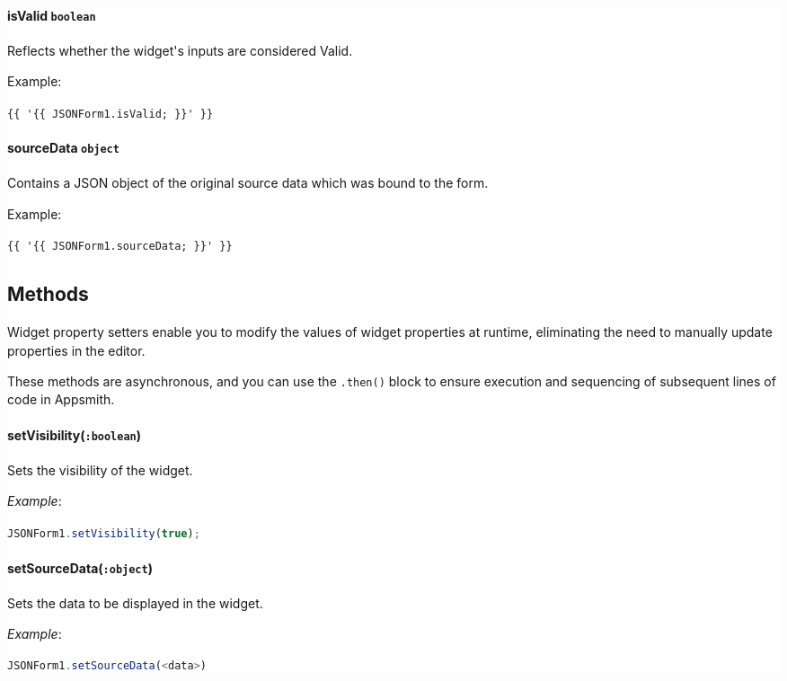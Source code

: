 </dd>

#### isValid `boolean`

 

Reflects whether the widget's inputs are considered Valid.

Example:

```
{{ '{{ JSONForm1.isValid; }}' }}
```

</dd>

#### sourceData `object`

 

Contains a JSON object of the original source data which was bound to the form.

Example:

```
{{ '{{ JSONForm1.sourceData; }}' }}
```

</dd>

## Methods

Widget property setters enable you to modify the values of widget properties at runtime, eliminating the need to manually update properties in the editor.

These methods are asynchronous, and you can use the `.then()` block to ensure execution and sequencing of subsequent lines of code in Appsmith.

#### setVisibility(`:boolean`)

 

Sets the visibility of the widget.

_Example_:

```js
JSONForm1.setVisibility(true);
```

</dd>

#### setSourceData(`:object`)

 

Sets the data to be displayed in the widget.

_Example_:

```js
JSONForm1.setSourceData(<data>)
```

</dd>

